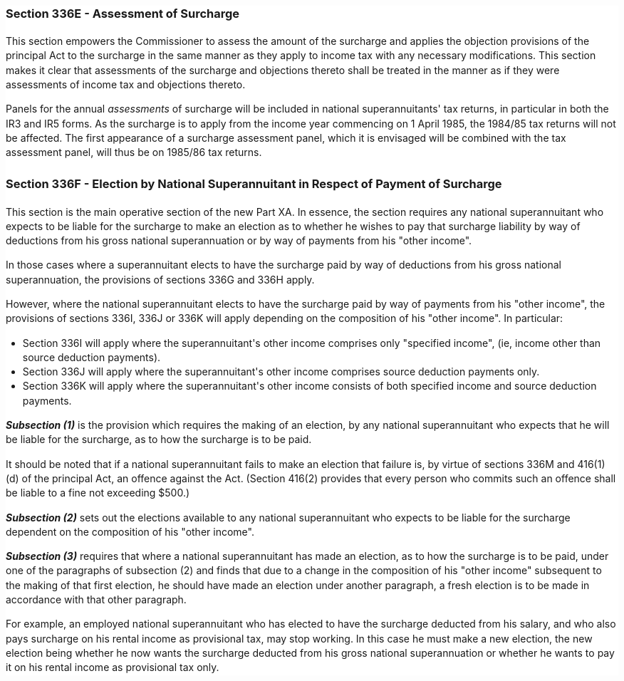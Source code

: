 ### Section 336E - Assessment of Surcharge

This section empowers the Commissioner to assess the amount of the surcharge and applies the objection provisions of the principal Act to the surcharge in the same manner as they apply to income tax with any necessary modifications. This section makes it clear that assessments of the surcharge and objections thereto shall be treated in the manner as if they were assessments of income tax and objections thereto.

Panels for the annual _assessments_ of surcharge will be included in national superannuitants' tax returns, in particular in both the IR3 and IR5 forms. As the surcharge is to apply from the income year commencing on 1 April 1985, the 1984/85 tax returns will not be affected. The first appearance of a surcharge assessment panel, which it is envisaged will be combined with the tax assessment panel, will thus be on 1985/86 tax returns.

### Section 336F - Election by National Superannuitant in Respect of Payment of Surcharge

This section is the main operative section of the new Part XA. In essence, the section requires any national superannuitant who expects to be liable for the surcharge to make an election as to whether he wishes to pay that surcharge liability by way of deductions from his gross national superannuation or by way of payments from his "other income".

In those cases where a superannuitant elects to have the surcharge paid by way of deductions from his gross national superannuation, the provisions of sections 336G and 336H apply.

However, where the national superannuitant elects to have the surcharge paid by way of payments from his "other income", the provisions of sections 336I, 336J or 336K will apply depending on the composition of his "other income". In particular:

*   Section 336I will apply where the superannuitant's other income comprises only "specified income", (ie, income other than source deduction payments).
*   Section 336J will apply where the superannuitant's other income comprises source deduction payments only.
*   Section 336K will apply where the superannuitant's other income consists of both specified income and source deduction payments.

_**Subsection (1)**_ is the provision which requires the making of an election, by any national superannuitant who expects that he will be liable for the surcharge, as to how the surcharge is to be paid.

It should be noted that if a national superannuitant fails to make an election that failure is, by virtue of sections 336M and 416(1)(d) of the principal Act, an offence against the Act. (Section 416(2) provides that every person who commits such an offence shall be liable to a fine not exceeding $500.)

_**Subsection (2)**_ sets out the elections available to any national superannuitant who expects to be liable for the surcharge dependent on the composition of his "other income".

_**Subsection (3)**_ requires that where a national superannuitant has made an election, as to how the surcharge is to be paid, under one of the paragraphs of subsection (2) and finds that due to a change in the composition of his "other income" subsequent to the making of that first election, he should have made an election under another paragraph, a fresh election is to be made in accordance with that other paragraph.

For example, an employed national superannuitant who has elected to have the surcharge deducted from his salary, and who also pays surcharge on his rental income as provisional tax, may stop working. In this case he must make a new election, the new election being whether he now wants the surcharge deducted from his gross national superannuation or whether he wants to pay it on his rental income as provisional tax only.

